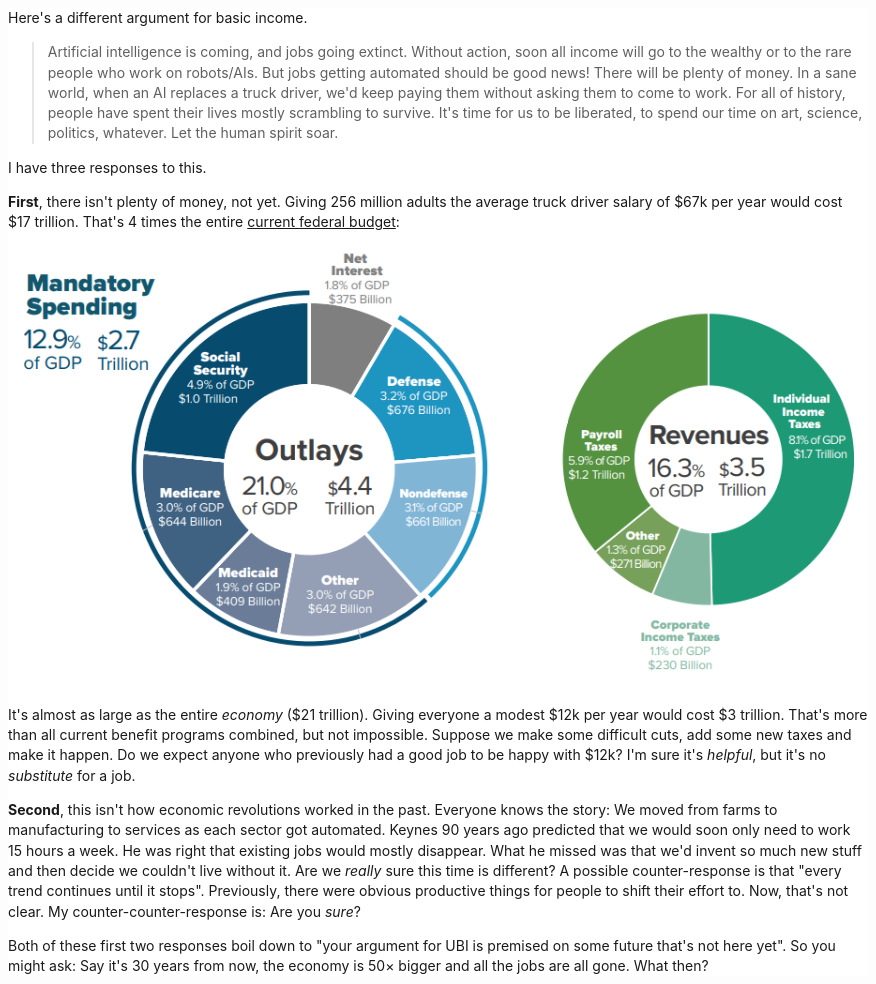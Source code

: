 Here's a different argument for basic income.

> Artificial intelligence is coming, and jobs going extinct. Without action, soon all income will go to the wealthy or to the rare people who work on robots/AIs. But jobs getting automated should be good news! There will be plenty of money. In a sane world, when an AI replaces a truck driver, we'd keep paying them without asking them to come to work. For all of history, people have spent their lives mostly scrambling to survive. It's time for us to be liberated, to spend our time on art, science, politics, whatever. Let the human spirit soar.

I have three responses to this.

**First**, there isn't plenty of money, not yet. Giving 256 million adults the average truck driver salary of $67k per year would cost $17 trillion. That's 4 times the entire [current federal budget](https://www.cbo.gov/system/files/2020-04/56324-CBO-2019-budget-infographic.pdf):

![the current US federal budget](/img/skeptical_ubi/budget_small.png)

It's almost as large as the entire *economy* ($21 trillion). Giving everyone a modest $12k per year would cost $3 trillion. That's more than all current benefit programs combined, but not impossible. Suppose we make some difficult cuts, add some new taxes and make it happen. Do we expect anyone who previously had a good job to be happy with $12k? I'm sure it's *helpful*, but it's no *substitute* for a job.

**Second**, this isn't how economic revolutions worked in the past. Everyone knows the story: We moved from farms to manufacturing to services as each sector got automated. Keynes 90 years ago predicted that we would soon only need to work 15 hours a week. He was right that existing jobs would mostly disappear. What he missed was that we'd invent so much new stuff and then decide we couldn't live without it. Are we *really* sure this time is different? A possible counter-response is that "every trend continues until it stops". Previously, there were obvious productive things for people to shift their effort to. Now, that's not clear. My counter-counter-response is: Are you *sure*?

Both of these first two responses boil down to "your argument for UBI is premised on some future that's not here yet". So you might ask: Say it's 30 years from now, the economy is 50× bigger and all the jobs are all gone. What then?

